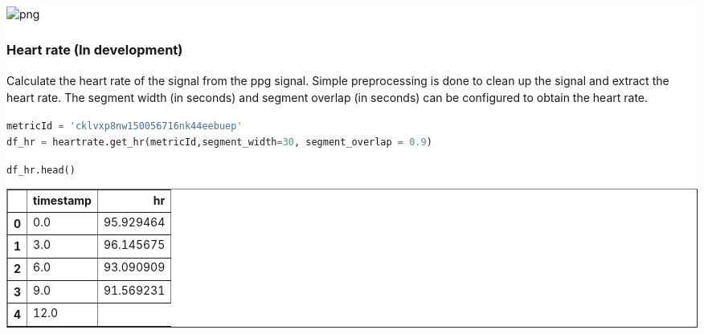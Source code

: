 
![png](docs/images/output_16_1.png)


### Heart rate (In development)

Calculate the heart rate of the signal from the ppg signal. Simple preprocessing is done to clean up the signal and extract the heart rate. The segment width (in seconds) and segment overlap (in seconds) can be configured to obtain the heart rate.

```python
metricId = 'cklvxp8nw150056716nk44eebuep'
df_hr = heartrate.get_hr(metricId,segment_width=30, segment_overlap = 0.9)
```

```python
df_hr.head()
```




<div>
<style scoped>
    .dataframe tbody tr th:only-of-type {
        vertical-align: middle;
    }

    .dataframe tbody tr th {
        vertical-align: top;
    }

    .dataframe thead th {
        text-align: right;
    }
</style>
<table border="1" class="dataframe">
  <thead>
    <tr style="text-align: right;">
      <th></th>
      <th>timestamp</th>
      <th>hr</th>
    </tr>
  </thead>
  <tbody>
    <tr>
      <th>0</th>
      <td>0.0</td>
      <td>95.929464</td>
    </tr>
    <tr>
      <th>1</th>
      <td>3.0</td>
      <td>96.145675</td>
    </tr>
    <tr>
      <th>2</th>
      <td>6.0</td>
      <td>93.090909</td>
    </tr>
    <tr>
      <th>3</th>
      <td>9.0</td>
      <td>91.569231</td>
    </tr>
    <tr>
      <th>4</th>
      <td>12.0</td>